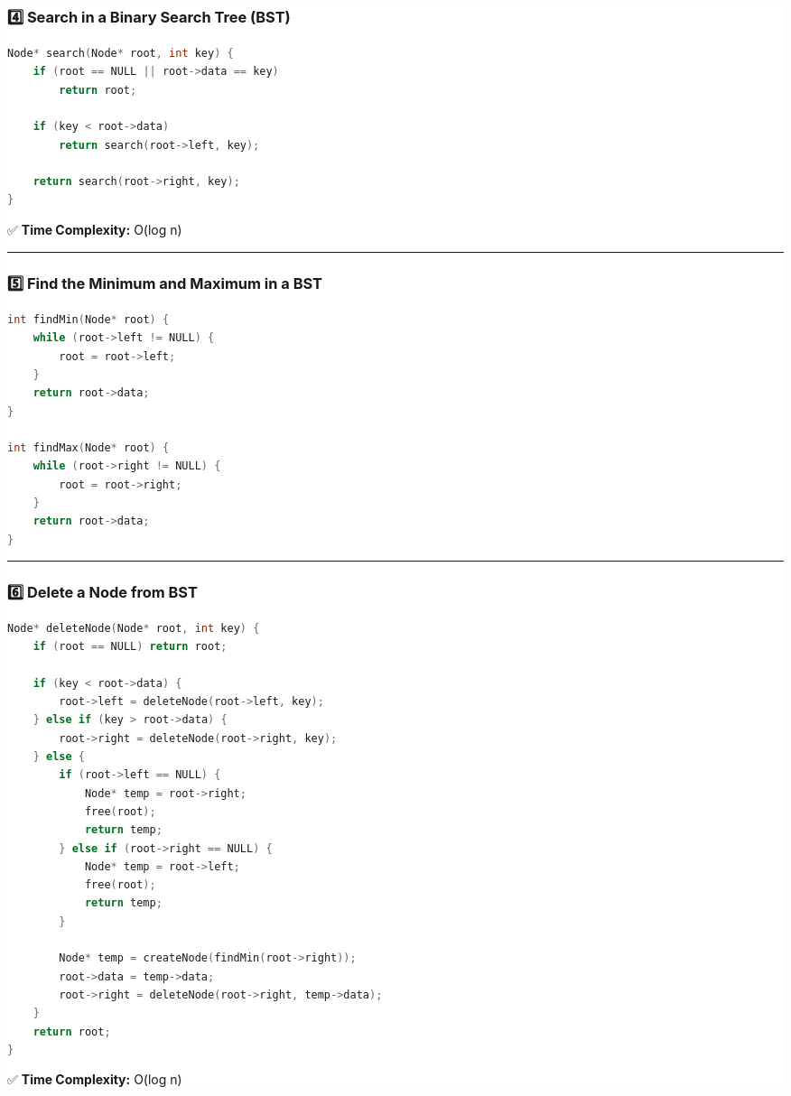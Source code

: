
### **4️⃣ Search in a Binary Search Tree (BST)**
```c
Node* search(Node* root, int key) {
    if (root == NULL || root->data == key)
        return root;

    if (key < root->data)
        return search(root->left, key);

    return search(root->right, key);
}
```
✅ **Time Complexity:** O(log n)  

---

### **5️⃣ Find the Minimum and Maximum in a BST**
```c
int findMin(Node* root) {
    while (root->left != NULL) {
        root = root->left;
    }
    return root->data;
}

int findMax(Node* root) {
    while (root->right != NULL) {
        root = root->right;
    }
    return root->data;
}
```

---

### **6️⃣ Delete a Node from BST**
```c
Node* deleteNode(Node* root, int key) {
    if (root == NULL) return root;

    if (key < root->data) {
        root->left = deleteNode(root->left, key);
    } else if (key > root->data) {
        root->right = deleteNode(root->right, key);
    } else {
        if (root->left == NULL) {
            Node* temp = root->right;
            free(root);
            return temp;
        } else if (root->right == NULL) {
            Node* temp = root->left;
            free(root);
            return temp;
        }

        Node* temp = createNode(findMin(root->right));
        root->data = temp->data;
        root->right = deleteNode(root->right, temp->data);
    }
    return root;
}
```
✅ **Time Complexity:** O(log n)  
